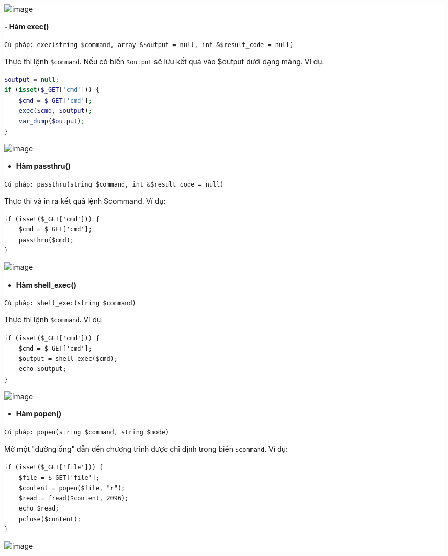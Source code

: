 ![image](https://hackmd.io/_uploads/HJIJnaiuT.png)

**- Hàm exec()**

`Cú pháp: exec(string $command, array &$output = null, int &$result_code = null)`

Thực thi lệnh `$command`. Nếu có biến `$output` sẽ lưu kết quả vào $output dưới dạng mảng. Ví dụ:

```php
$output = null;
if (isset($_GET['cmd'])) {
    $cmd = $_GET['cmd'];
    exec($cmd, $output);
    var_dump($output);
}
```
![image](https://hackmd.io/_uploads/Hkzo2Tjdp.png)

- **Hàm passthru()**


`Cú pháp: passthru(string $command, int &$result_code = null)`

Thực thi và in ra kết quả lệnh $command. Ví dụ:

```
if (isset($_GET['cmd'])) {
    $cmd = $_GET['cmd'];
    passthru($cmd);
}
```
![image](https://hackmd.io/_uploads/BJ9Oppod6.png)

- **Hàm shell_exec()**


`Cú pháp: shell_exec(string $command)`

Thực thi lệnh `$command`. Ví dụ:

```
if (isset($_GET['cmd'])) {
    $cmd = $_GET['cmd'];
    $output = shell_exec($cmd);
    echo $output;
}
```
![image](https://hackmd.io/_uploads/SJQzATi_T.png)

- **Hàm popen()**


`Cú pháp: popen(string $command, string $mode)`

Mở một "đường ống" dẫn đến chương trình được chỉ định trong biến `$command`. Ví dụ:

```
if (isset($_GET['file'])) {
    $file = $_GET['file'];
    $content = popen($file, "r");
    $read = fread($content, 2096);
    echo $read;
    pclose($content);
}
```
![image](https://hackmd.io/_uploads/S17YApjda.png)
